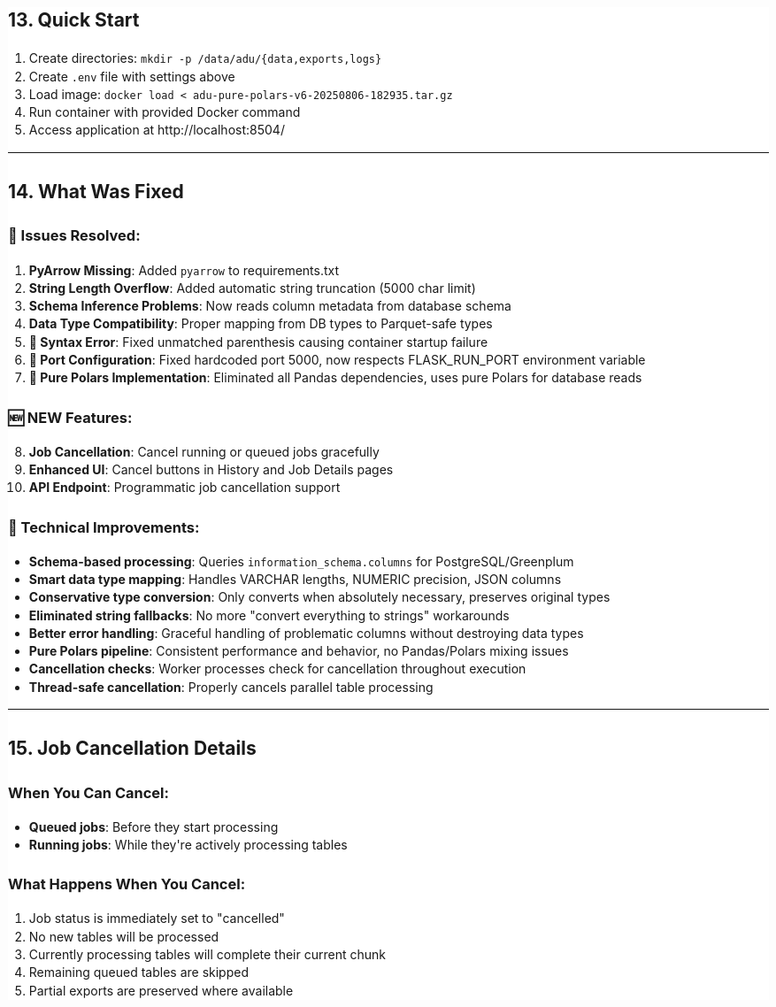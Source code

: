 ## 13. Quick Start

1. Create directories: `mkdir -p /data/adu/{data,exports,logs}`
2. Create `.env` file with settings above
3. Load image: `docker load < adu-pure-polars-v6-20250806-182935.tar.gz`
4. Run container with provided Docker command
5. Access application at http://localhost:8504/

---

## 14. What Was Fixed

### 🐛 Issues Resolved:
1. **PyArrow Missing**: Added `pyarrow` to requirements.txt
2. **String Length Overflow**: Added automatic string truncation (5000 char limit)
3. **Schema Inference Problems**: Now reads column metadata from database schema
4. **Data Type Compatibility**: Proper mapping from DB types to Parquet-safe types
5. **🔧 Syntax Error**: Fixed unmatched parenthesis causing container startup failure
6. **🔧 Port Configuration**: Fixed hardcoded port 5000, now respects FLASK_RUN_PORT environment variable  
7. **🔧 Pure Polars Implementation**: Eliminated all Pandas dependencies, uses pure Polars for database reads

### 🆕 NEW Features:
8. **Job Cancellation**: Cancel running or queued jobs gracefully
9. **Enhanced UI**: Cancel buttons in History and Job Details pages
10. **API Endpoint**: Programmatic job cancellation support

### 🔧 Technical Improvements:
- **Schema-based processing**: Queries `information_schema.columns` for PostgreSQL/Greenplum
- **Smart data type mapping**: Handles VARCHAR lengths, NUMERIC precision, JSON columns
- **Conservative type conversion**: Only converts when absolutely necessary, preserves original types
- **Eliminated string fallbacks**: No more "convert everything to strings" workarounds
- **Better error handling**: Graceful handling of problematic columns without destroying data types  
- **Pure Polars pipeline**: Consistent performance and behavior, no Pandas/Polars mixing issues
- **Cancellation checks**: Worker processes check for cancellation throughout execution
- **Thread-safe cancellation**: Properly cancels parallel table processing

---

## 15. Job Cancellation Details

### When You Can Cancel:
- **Queued jobs**: Before they start processing
- **Running jobs**: While they're actively processing tables

### What Happens When You Cancel:
1. Job status is immediately set to "cancelled"
2. No new tables will be processed
3. Currently processing tables will complete their current chunk
4. Remaining queued tables are skipped
5. Partial exports are preserved where available
